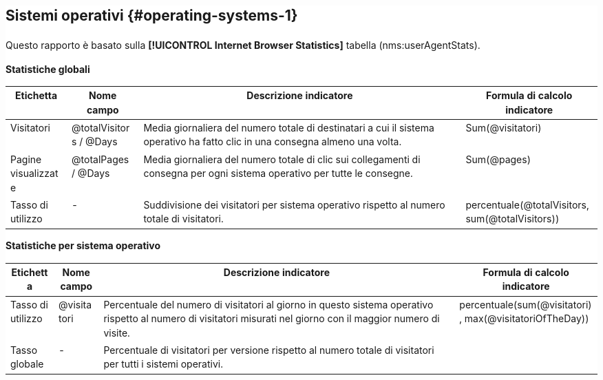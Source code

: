 ## Sistemi operativi {#operating-systems-1}

Questo rapporto è basato sulla **[!UICONTROL Internet Browser Statistics]** tabella (nms:userAgentStats).

**Statistiche globali**

<table> 
 <thead> 
  <tr> 
   <th> <strong>Etichetta</strong> <br /> </th> 
   <th> <strong>Nome campo</strong> <br /> </th> 
   <th> <strong>Descrizione indicatore</strong> <br /> </th> 
   <th> <strong>Formula di calcolo indicatore</strong> <br /> </th> 
  </tr> 
 </thead> 
 <tbody> 
  <tr> 
   <td> Visitatori<br /> </td> 
   <td> @totalVisitors / @Days<br /> </td> 
   <td> Media giornaliera del numero totale di destinatari a cui il sistema operativo ha fatto clic in una consegna almeno una volta.<br /> </td> 
   <td> Sum(@visitatori)<br /> </td> 
  </tr> 
  <tr> 
   <td> Pagine visualizzate<br /> </td> 
   <td> @totalPages / @Days<br /> </td> 
   <td> Media giornaliera del numero totale di clic sui collegamenti di consegna per ogni sistema operativo per tutte le consegne.<br /> </td> 
   <td> Sum(@pages)<br /> </td> 
  </tr> 
  <tr> 
   <td> Tasso di utilizzo<br /> </td> 
   <td> -<br /> </td> 
   <td> Suddivisione dei visitatori per sistema operativo rispetto al numero totale di visitatori.<br /> </td> 
   <td> percentuale(@totalVisitors, sum(@totalVisitors))<br /> </td> 
  </tr> 
 </tbody> 
</table>

**Statistiche per sistema operativo**

<table> 
 <thead> 
  <tr> 
   <th> <strong>Etichetta</strong> <br /> </th> 
   <th> <strong>Nome campo</strong> <br /> </th> 
   <th> <strong>Descrizione indicatore</strong> <br /> </th> 
   <th> <strong>Formula di calcolo indicatore</strong> <br /> </th> 
  </tr> 
 </thead> 
 <tbody> 
  <tr> 
   <td> Tasso di utilizzo<br /> </td> 
   <td> @visitatori<br /> </td> 
   <td> Percentuale del numero di visitatori al giorno in questo sistema operativo rispetto al numero di visitatori misurati nel giorno con il maggior numero di visite.<br /> </td> 
   <td> percentuale(sum(@visitatori), max(@visitatoriOfTheDay))<br /> </td> 
  </tr> 
  <tr> 
   <td> Tasso globale<br /> </td> 
   <td> -<br /> </td> 
   <td> Percentuale di visitatori per versione rispetto al numero totale di visitatori per tutti i sistemi operativi.<br /> </td> 